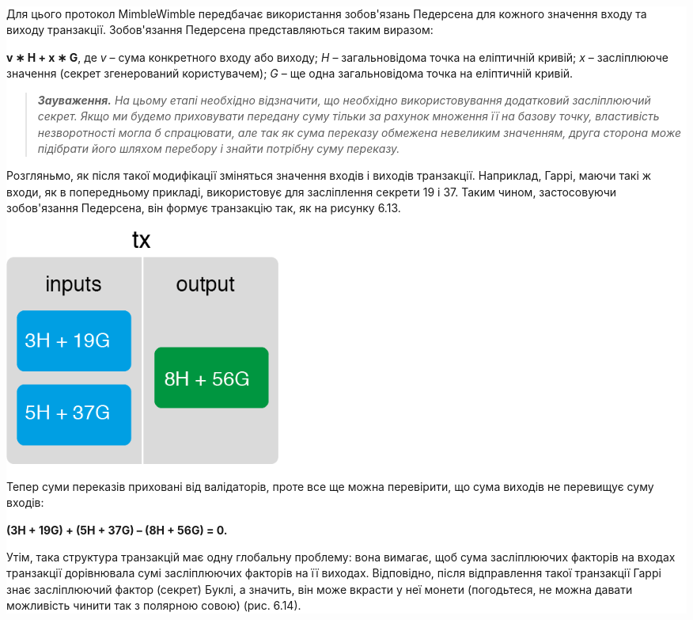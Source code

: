 Для цього протокол MimbleWimble передбачає використання зобов'язань Педерсена для кожного значення входу та виходу транзакції. Зобов'язання Педерсена представляються таким виразом:

**v ∗ H + x ∗ G**, де
*v* – сума конкретного входу або виходу;
*H* – загальновідома точка на еліптичній кривій;
*x* – засліплююче значення (секрет згенерований користувачем);
*G* – ще одна загальновідома точка на еліптичній кривій.

> **_Зауваження._** *На цьому етапі необхідно відзначити, що необхідно використовування додатковий засліплюючий секрет. Якщо ми будемо приховувати передану суму тільки за рахунок множення її на базову точку, властивість незворотності могла б спрацювати, але так як сума переказу обмежена невеликим значенням, друга сторона може підібрати його шляхом перебору і знайти потрібну суму переказу.*

Розгляньмо, як після такої модифікації зміняться значення входів і виходів транзакції. Наприклад, Гаррі, маючи такі ж входи, як в попередньому прикладі, використовує для засліплення секрети 19 і 37. Таким чином, застосовуючи зобов'язання Педерсена, він формує транзакцію так, як на рисунку 6.13.

<img width="40%" alt="Рисунок 6.13 – Засліплені значення входів і виходів транзакції" src="/resources/img/volume-2/6.2-MimbleWimble/Figure-6.13-Blinded-transaction-input-and-output-values.png"/> 

Тепер суми переказів приховані від валідаторів, проте все ще можна перевірити, що сума виходів не перевищує суму входів:

**(3H + 19G) + (5H + 37G) – (8H + 56G) = 0.**

Утім, така структура транзакцій має одну глобальну проблему: вона вимагає, щоб сума засліплюючих факторів на входах транзакції дорівнювала сумі засліплюючих факторів на її виходах. Відповідно, після відправлення такої транзакції Гаррі знає засліплюючий фактор (секрет) Буклі, а значить, він може вкрасти у неї монети (погодьтеся, не можна давати можливість чинити так з полярною совою) (рис. 6.14).
